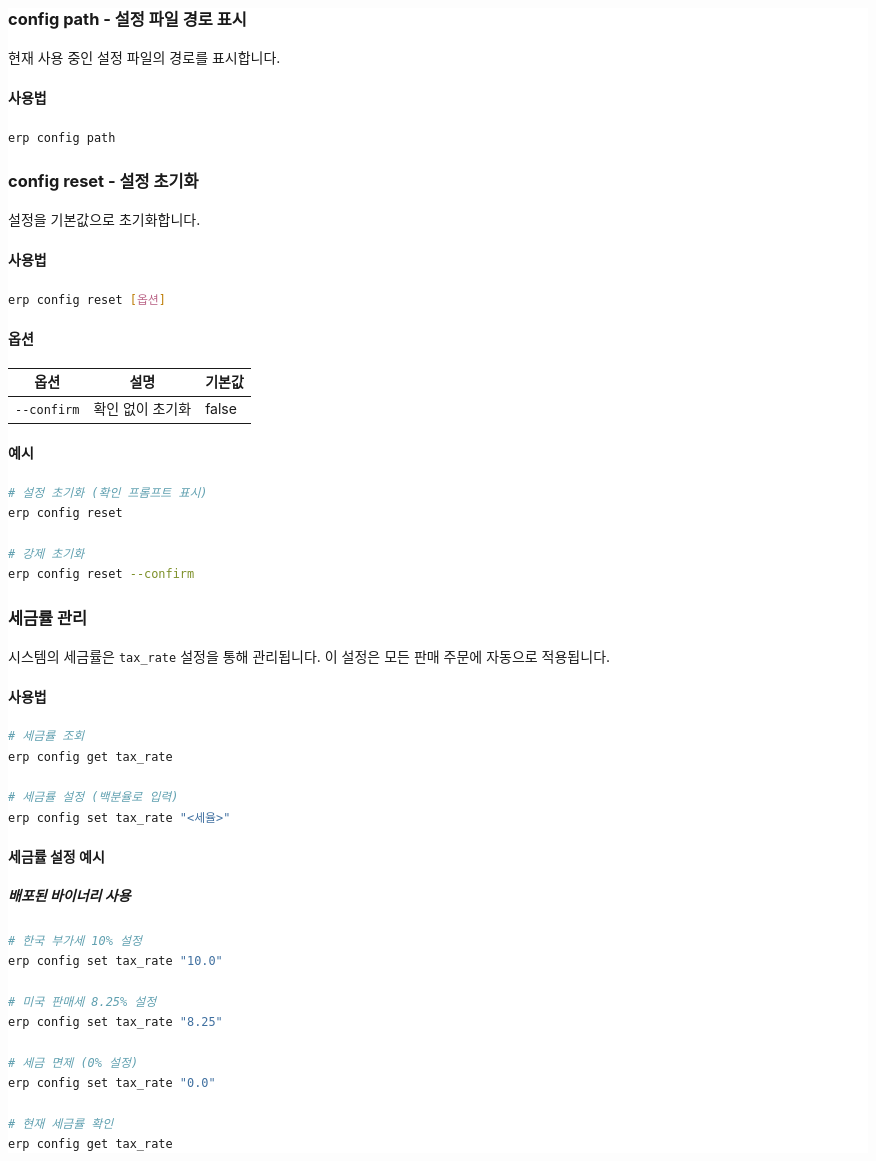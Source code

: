 ### config path - 설정 파일 경로 표시

현재 사용 중인 설정 파일의 경로를 표시합니다.

#### 사용법
```bash
erp config path
```

### config reset - 설정 초기화

설정을 기본값으로 초기화합니다.

#### 사용법
```bash
erp config reset [옵션]
```

#### 옵션
| 옵션 | 설명 | 기본값 |
|------|------|-------|
| `--confirm` | 확인 없이 초기화 | false |

#### 예시
```bash
# 설정 초기화 (확인 프롬프트 표시)
erp config reset

# 강제 초기화
erp config reset --confirm
```

### 세금률 관리

시스템의 세금률은 `tax_rate` 설정을 통해 관리됩니다. 이 설정은 모든 판매 주문에 자동으로 적용됩니다.

#### 사용법
```bash
# 세금률 조회
erp config get tax_rate

# 세금률 설정 (백분율로 입력)
erp config set tax_rate "<세율>"
```

#### 세금률 설정 예시

##### 배포된 바이너리 사용
```bash
# 한국 부가세 10% 설정
erp config set tax_rate "10.0"

# 미국 판매세 8.25% 설정
erp config set tax_rate "8.25"

# 세금 면제 (0% 설정)
erp config set tax_rate "0.0"

# 현재 세금률 확인
erp config get tax_rate
```
